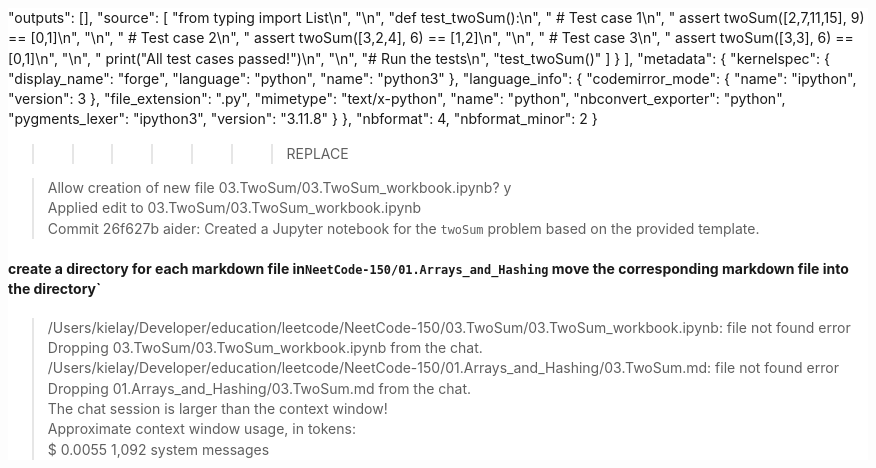   "outputs": [],
   "source": [
    "from typing import List\n",
    "\n",
    "def test_twoSum():\n",
    "    # Test case 1\n",
    "    assert twoSum([2,7,11,15], 9) == [0,1]\n",
    "\n",
    "    # Test case 2\n",
    "    assert twoSum([3,2,4], 6) == [1,2]\n",
    "\n",
    "    # Test case 3\n",
    "    assert twoSum([3,3], 6) == [0,1]\n",
    "\n",
    "    print(\"All test cases passed!\")\n",
    "\n",
    "# Run the tests\n",
    "test_twoSum()"
   ]
  }
 ],
 "metadata": {
  "kernelspec": {
   "display_name": "forge",
   "language": "python",
   "name": "python3"
  },
  "language_info": {
   "codemirror_mode": {
    "name": "ipython",
    "version": 3
   },
   "file_extension": ".py",
   "mimetype": "text/x-python",
   "name": "python",
   "nbconvert_exporter": "python",
   "pygments_lexer": "ipython3",
   "version": "3.11.8"
  }
 },
 "nbformat": 4,
 "nbformat_minor": 2
}
>>>>>>> REPLACE
</source>

> Allow creation of new file 03.TwoSum/03.TwoSum_workbook.ipynb? y  
> Applied edit to 03.TwoSum/03.TwoSum_workbook.ipynb  
> Commit 26f627b aider: Created a Jupyter notebook for the `twoSum` problem based on the provided template.  

#### create a directory for each markdown file in`NeetCode-150/01.Arrays_and_Hashing` move the corresponding markdown file into the directory`  
> /Users/kielay/Developer/education/leetcode/NeetCode-150/03.TwoSum/03.TwoSum_workbook.ipynb: file not found error  
> Dropping 03.TwoSum/03.TwoSum_workbook.ipynb from the chat.  
> /Users/kielay/Developer/education/leetcode/NeetCode-150/01.Arrays_and_Hashing/03.TwoSum.md: file not found error  
> Dropping 01.Arrays_and_Hashing/03.TwoSum.md from the chat.  
> The chat session is larger than the context window!  
> Approximate context window usage, in tokens:  
> $ 0.0055    1,092 system messages  